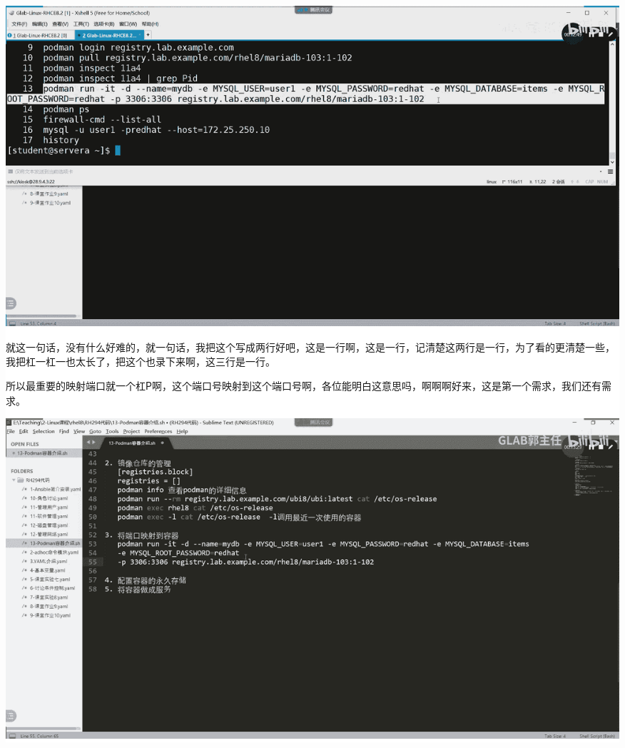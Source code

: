 ![](img/9903cc8bc4d25a5cacc3d0bd7de7a97c_7.png)

就这一句话，没有什么好难的，就一句话，我把这个写成两行好吧，这是一行啊，这是一行，记清楚这两行是一行，为了看的更清楚一些，我把杠一杠一也太长了，把这个也录下来啊，这三行是一行。

所以最重要的映射端口就一个杠P啊，这个端口号映射到这个端口号啊，各位能明白这意思吗，啊啊啊好来，这是第一个需求，我们还有需求。



![](img/9903cc8bc4d25a5cacc3d0bd7de7a97c_9.png)
